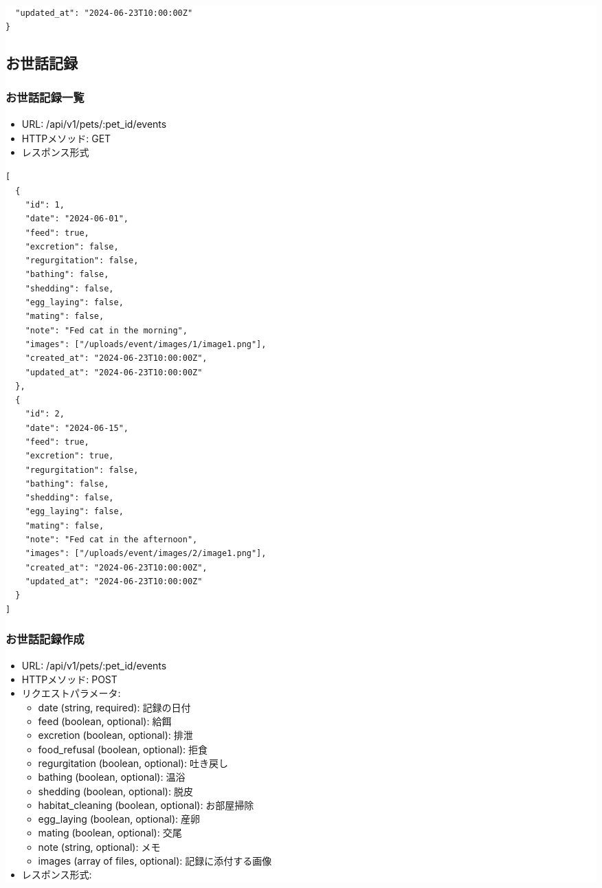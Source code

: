```
  "updated_at": "2024-06-23T10:00:00Z"
}
```

## お世話記録

### お世話記録一覧
- URL: /api/v1/pets/:pet_id/events
- HTTPメソッド: GET
- レスポンス形式
```
[
  {
    "id": 1,
    "date": "2024-06-01",
    "feed": true,
    "excretion": false,
    "regurgitation": false,
    "bathing": false,
    "shedding": false,
    "egg_laying": false,
    "mating": false,
    "note": "Fed cat in the morning",
    "images": ["/uploads/event/images/1/image1.png"],
    "created_at": "2024-06-23T10:00:00Z",
    "updated_at": "2024-06-23T10:00:00Z"
  },
  {
    "id": 2,
    "date": "2024-06-15",
    "feed": true,
    "excretion": true,
    "regurgitation": false,
    "bathing": false,
    "shedding": false,
    "egg_laying": false,
    "mating": false,
    "note": "Fed cat in the afternoon",
    "images": ["/uploads/event/images/2/image1.png"],
    "created_at": "2024-06-23T10:00:00Z",
    "updated_at": "2024-06-23T10:00:00Z"
  }
]
```

### お世話記録作成
- URL: /api/v1/pets/:pet_id/events
- HTTPメソッド: POST
- リクエストパラメータ:
  - date (string, required): 記録の日付
  - feed (boolean, optional): 給餌
  - excretion (boolean, optional): 排泄
  - food_refusal (boolean, optional): 拒食
  - regurgitation (boolean, optional): 吐き戻し
  - bathing (boolean, optional): 温浴
  - shedding (boolean, optional): 脱皮
  - habitat_cleaning (boolean, optional): お部屋掃除
  - egg_laying (boolean, optional): 産卵
  - mating (boolean, optional): 交尾
  - note (string, optional): メモ
  - images (array of files, optional): 記録に添付する画像
- レスポンス形式: